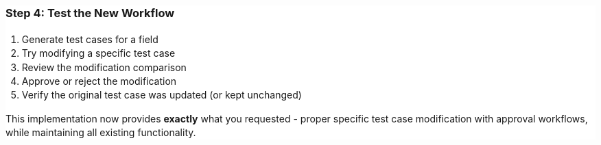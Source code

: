 ### **Step 4: Test the New Workflow**
1. Generate test cases for a field
2. Try modifying a specific test case  
3. Review the modification comparison
4. Approve or reject the modification
5. Verify the original test case was updated (or kept unchanged)

This implementation now provides **exactly** what you requested - proper specific test case modification with approval workflows, while maintaining all existing functionality.